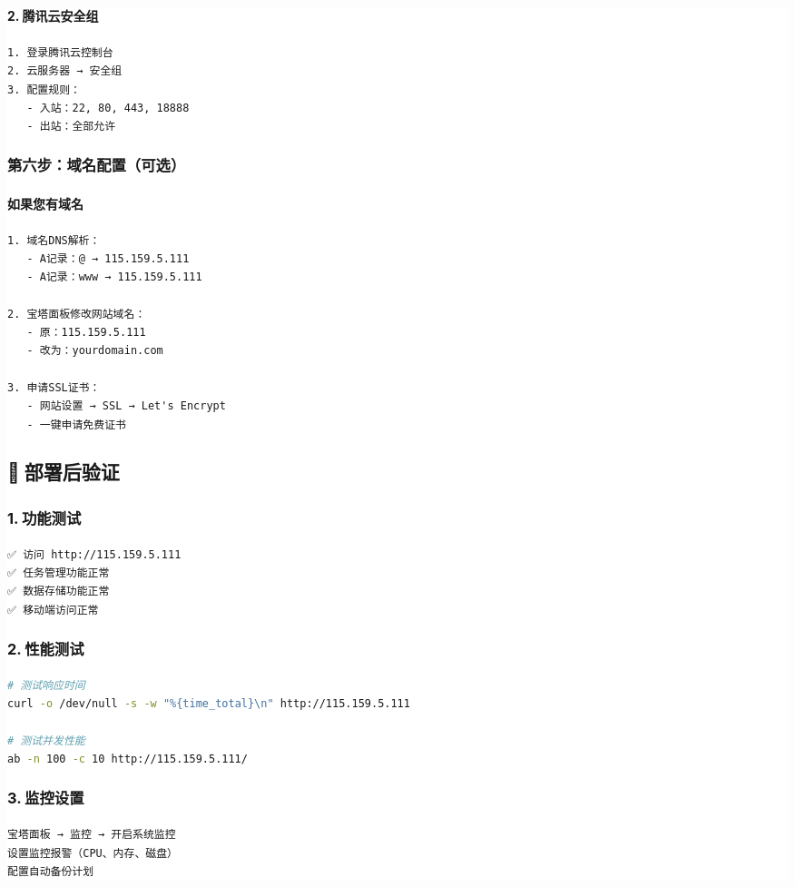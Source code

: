 #### 2. 腾讯云安全组
```
1. 登录腾讯云控制台
2. 云服务器 → 安全组
3. 配置规则：
   - 入站：22, 80, 443, 18888
   - 出站：全部允许
```

### 第六步：域名配置（可选）

#### 如果您有域名
```
1. 域名DNS解析：
   - A记录：@ → 115.159.5.111
   - A记录：www → 115.159.5.111

2. 宝塔面板修改网站域名：
   - 原：115.159.5.111
   - 改为：yourdomain.com

3. 申请SSL证书：
   - 网站设置 → SSL → Let's Encrypt
   - 一键申请免费证书
```

## 🔧 部署后验证

### 1. 功能测试
```
✅ 访问 http://115.159.5.111
✅ 任务管理功能正常
✅ 数据存储功能正常
✅ 移动端访问正常
```

### 2. 性能测试
```bash
# 测试响应时间
curl -o /dev/null -s -w "%{time_total}\n" http://115.159.5.111

# 测试并发性能
ab -n 100 -c 10 http://115.159.5.111/
```

### 3. 监控设置
```
宝塔面板 → 监控 → 开启系统监控
设置监控报警（CPU、内存、磁盘）
配置自动备份计划
```
